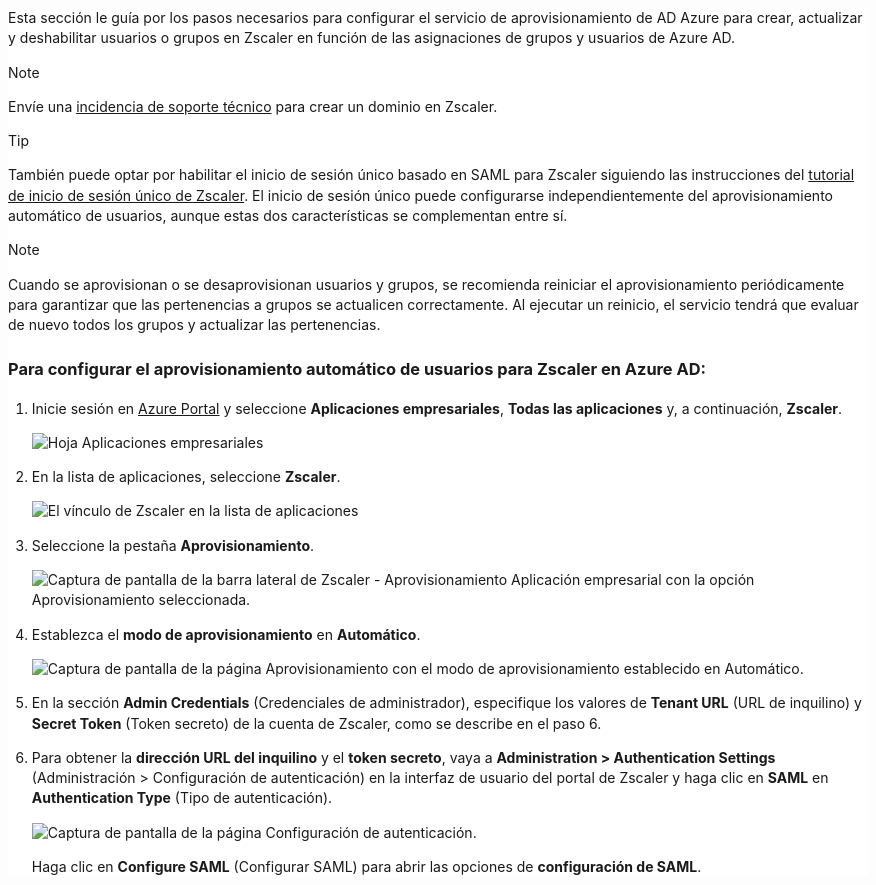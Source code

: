 Esta sección le guía por los pasos necesarios para configurar el servicio de aprovisionamiento de AD Azure para crear, actualizar y deshabilitar usuarios o grupos en Zscaler en función de las asignaciones de grupos y usuarios de Azure AD.


> [!NOTE]
> Envíe una [incidencia de soporte técnico](https://help.zscaler.com/) para crear un dominio en Zscaler.

> [!TIP]
> También puede optar por habilitar el inicio de sesión único basado en SAML para Zscaler siguiendo las instrucciones del [tutorial de inicio de sesión único de Zscaler](zscaler-tutorial.md). El inicio de sesión único puede configurarse independientemente del aprovisionamiento automático de usuarios, aunque estas dos características se complementan entre sí.

> [!NOTE]
> Cuando se aprovisionan o se desaprovisionan usuarios y grupos, se recomienda reiniciar el aprovisionamiento periódicamente para garantizar que las pertenencias a grupos se actualicen correctamente. Al ejecutar un reinicio, el servicio tendrá que evaluar de nuevo todos los grupos y actualizar las pertenencias. 

### <a name="to-configure-automatic-user-provisioning-for-zscaler-in-azure-ad"></a>Para configurar el aprovisionamiento automático de usuarios para Zscaler en Azure AD:

1. Inicie sesión en [Azure Portal](https://portal.azure.com) y seleccione **Aplicaciones empresariales**, **Todas las aplicaciones** y, a continuación, **Zscaler**.

    ![Hoja Aplicaciones empresariales](common/enterprise-applications.png)

2. En la lista de aplicaciones, seleccione **Zscaler**.

    ![El vínculo de Zscaler en la lista de aplicaciones](common/all-applications.png)

3. Seleccione la pestaña **Aprovisionamiento**.

    ![Captura de pantalla de la barra lateral de Zscaler - Aprovisionamiento Aplicación empresarial con la opción Aprovisionamiento seleccionada.](./media/zscaler-provisioning-tutorial/provisioning-tab.png)

4. Establezca el **modo de aprovisionamiento** en **Automático**.

    ![Captura de pantalla de la página Aprovisionamiento con el modo de aprovisionamiento establecido en Automático.](./media/zscaler-provisioning-tutorial/provisioning-credentials.png)

5. En la sección **Admin Credentials** (Credenciales de administrador), especifique los valores de **Tenant URL** (URL de inquilino) y **Secret Token** (Token secreto) de la cuenta de Zscaler, como se describe en el paso 6.

6. Para obtener la **dirección URL del inquilino** y el **token secreto**, vaya a **Administration > Authentication Settings** (Administración > Configuración de autenticación) en la interfaz de usuario del portal de Zscaler y haga clic en  **SAML** en **Authentication Type** (Tipo de autenticación).

    ![Captura de pantalla de la página Configuración de autenticación.](./media/zscaler-provisioning-tutorial/secret-token-1.png)

    Haga clic en **Configure SAML** (Configurar SAML) para abrir las opciones de **configuración de SAML**.


[1]: ./media/zscaler-provisioning-tutorial/tutorial-general-01.png
[2]: ./media/zscaler-provisioning-tutorial/tutorial-general-02.png
[3]: ./media/zscaler-provisioning-tutorial/tutorial-general-03.png